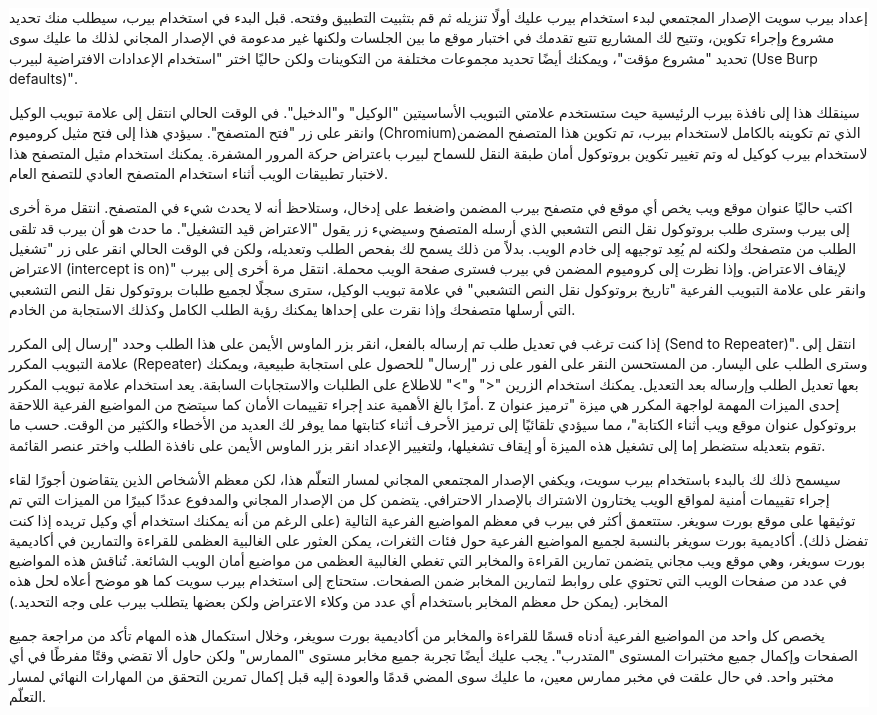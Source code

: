 إعداد بيرب سويت الإصدار المجتمعي
لبدء استخدام بيرب عليك أولًا تنزيله ثم قم بتثبيت التطبيق وفتحه. قبل البدء في استخدام بيرب، سيطلب منك تحديد مشروع وإجراء تكوين، وتتيح لك المشاريع تتبع تقدمك في اختبار موقع ما بين الجلسات ولكنها غير مدعومة في الإصدار المجاني لذلك ما عليك سوى تحديد "مشروع مؤقت"، ويمكنك أيضًا تحديد مجموعات مختلفة من التكوينات ولكن حاليًا اختر "استخدام الإعدادات الافتراضية لبيرب (Use Burp defaults)".

 

سينقلك هذا إلى نافذة بيرب الرئيسية حيث ستستخدم علامتي التبويب الأساسيتين "الوكيل" و"الدخيل". في الوقت الحالي انتقل إلى علامة تبويب الوكيل وانقر على زر "فتح المتصفح". سيؤدي هذا إلى فتح مثيل كروميوم (Chromium)الذي تم تكوينه بالكامل لاستخدام بيرب، تم تكوين هذا المتصفح المضمن لاستخدام بيرب كوكيل له وتم تغيير تكوين بروتوكول أمان طبقة النقل للسماح لبيرب باعتراض حركة المرور المشفرة. يمكنك استخدام مثيل المتصفح هذا لاختبار تطبيقات الويب أثناء استخدام المتصفح العادي للتصفح العام.

 

اكتب حاليًا عنوان موقع ويب يخص أي موقع في متصفح بيرب المضمن واضغط على إدخال، وستلاحظ أنه لا يحدث شيء في المتصفح. انتقل مرة أخرى إلى بيرب وسترى طلب بروتوكول نقل النص التشعبي الذي أرسله المتصفح وسيضيء زر يقول "الاعتراض قيد التشغيل". ما حدث هو أن بيرب قد تلقى الطلب من متصفحك ولكنه لم يُعِد توجيهه إلى خادم الويب. بدلاً من ذلك يسمح لك بفحص الطلب وتعديله، ولكن في الوقت الحالي انقر على زر "تشغيل الاعتراض (intercept is on)" لإيقاف الاعتراض. وإذا نظرت إلى كروميوم المضمن في بيرب فسترى صفحة الويب محملة. انتقل مرة أخرى إلى بيرب وانقر على علامة التبويب الفرعية "تاريخ بروتوكول نقل النص التشعبي" في علامة تبويب الوكيل، سترى سجلًا لجميع طلبات بروتوكول نقل النص التشعبي التي أرسلها متصفحك وإذا نقرت على إحداها يمكنك رؤية الطلب الكامل وكذلك الاستجابة من الخادم. 

 

إذا كنت ترغب في تعديل طلب تم إرساله بالفعل، انقر بزر الماوس الأيمن على هذا الطلب وحدد "إرسال إلى المكرر (Send to Repeater)". انتقل إلى علامة التبويب المكرر (Repeater) وسترى الطلب على اليسار. من المستحسن النقر على الفور على زر "إرسال" للحصول على استجابة طبيعية، ويمكنك بعها تعديل الطلب وإرساله بعد التعديل. يمكنك استخدام الزرين "<" و">" للاطلاع على الطلبات والاستجابات السابقة. يعد استخدام علامة تبويب المكرر أمرًا بالغ الأهمية عند إجراء تقييمات الأمان كما سيتضح من المواضيع الفرعية اللاحقة.
  z
إحدى الميزات المهمة لواجهة المكرر هي ميزة "ترميز عنوان بروتوكول عنوان موقع ويب أثناء الكتابة"، مما سيؤدي تلقائيًا إلى ترميز الأحرف أثناء كتابتها مما يوفر لك العديد من الأخطاء والكثير من الوقت. حسب ما تقوم بتعديله ستضطر إما إلى تشغيل هذه الميزة أو إيقاف تشغيلها، ولتغيير الإعداد انقر بزر الماوس الأيمن على نافذة الطلب واختر عنصر القائمة.



سيسمح ذلك لك بالبدء باستخدام بيرب سويت، ويكفي الإصدار المجتمعي المجاني لمسار التعلّم هذا، لكن معظم الأشخاص الذين يتقاضون أجورًا لقاء إجراء تقييمات أمنية لمواقع الويب يختارون الاشتراك بالإصدار الاحترافي. يتضمن كل من الإصدار المجاني والمدفوع عددًا كبيرًا من الميزات التي تم توثيقها على موقع بورت سويغر. ستتعمق أكثر في بيرب في معظم المواضيع الفرعية التالية (على الرغم من أنه يمكنك استخدام أي وكيل تريده إذا كنت تفضل ذلك).
أكاديمية بورت سويغر
بالنسبة لجميع المواضيع الفرعية حول فئات الثغرات، يمكن العثور على الغالبية العظمى للقراءة والتمارين في أكاديمية بورت سويغر، وهي موقع ويب مجاني يتضمن تمارين القراءة والمخابر التي تغطي الغالبية العظمى من مواضيع أمان الويب الشائعة.  تُناقش هذه المواضيع في عدد من صفحات الويب التي تحتوي على روابط لتمارين المخابر ضمن الصفحات. ستحتاج إلى استخدام بيرب سويت كما هو موضح أعلاه لحل هذه المخابر. (يمكن حل معظم المخابر باستخدام أي عدد من وكلاء الاعتراض ولكن بعضها يتطلب بيرب على وجه التحديد.)

يخصص كل واحد من المواضيع الفرعية أدناه قسمًا للقراءة والمخابر من أكاديمية بورت سويغر، وخلال استكمال هذه المهام تأكد من مراجعة جميع الصفحات وإكمال جميع مختبرات المستوى "المتدرب". يجب عليك أيضًا تجربة جميع مخابر مستوى "الممارس" ولكن حاول ألا تقضي وقتًا مفرطًا في أي مختبر واحد. في حال علقت في مخبر ممارس معين، ما عليك سوى المضي قدمًا والعودة إليه قبل إكمال تمرين التحقق من المهارات النهائي لمسار التعلّم. 
